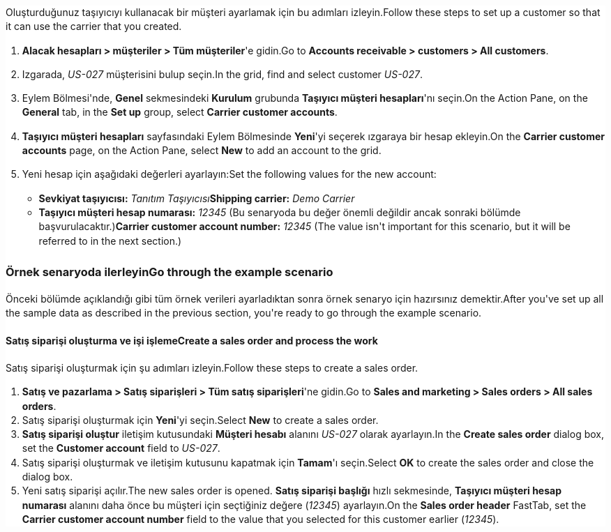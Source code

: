 <span data-ttu-id="a1247-234">Oluşturduğunuz taşıyıcıyı kullanacak bir müşteri ayarlamak için bu adımları izleyin.</span><span class="sxs-lookup"><span data-stu-id="a1247-234">Follow these steps to set up a customer so that it can use the carrier that you created.</span></span>

1. <span data-ttu-id="a1247-235">**Alacak hesapları \> müşteriler \> Tüm müşteriler**'e gidin.</span><span class="sxs-lookup"><span data-stu-id="a1247-235">Go to **Accounts receivable \> customers \> All customers**.</span></span>
1. <span data-ttu-id="a1247-236">Izgarada, *US-027* müşterisini bulup seçin.</span><span class="sxs-lookup"><span data-stu-id="a1247-236">In the grid, find and select customer *US-027*.</span></span>
1. <span data-ttu-id="a1247-237">Eylem Bölmesi'nde, **Genel** sekmesindeki **Kurulum** grubunda **Taşıyıcı müşteri hesapları**'nı seçin.</span><span class="sxs-lookup"><span data-stu-id="a1247-237">On the Action Pane, on the **General** tab, in the **Set up** group, select **Carrier customer accounts**.</span></span>
1. <span data-ttu-id="a1247-238">**Taşıyıcı müşteri hesapları** sayfasındaki Eylem Bölmesinde **Yeni**'yi seçerek ızgaraya bir hesap ekleyin.</span><span class="sxs-lookup"><span data-stu-id="a1247-238">On the **Carrier customer accounts** page, on the Action Pane, select **New** to add an account to the grid.</span></span>
1. <span data-ttu-id="a1247-239">Yeni hesap için aşağıdaki değerleri ayarlayın:</span><span class="sxs-lookup"><span data-stu-id="a1247-239">Set the following values for the new account:</span></span>

    - <span data-ttu-id="a1247-240">**Sevkiyat taşıyıcısı:** *Tanıtım Taşıyıcısı*</span><span class="sxs-lookup"><span data-stu-id="a1247-240">**Shipping carrier:** *Demo Carrier*</span></span>
    - <span data-ttu-id="a1247-241">**Taşıyıcı müşteri hesap numarası:** *12345* (Bu senaryoda bu değer önemli değildir ancak sonraki bölümde başvurulacaktır.)</span><span class="sxs-lookup"><span data-stu-id="a1247-241">**Carrier customer account number:** *12345* (The value isn't important for this scenario, but it will be referred to in the next section.)</span></span>

### <a name="go-through-the-example-scenario"></a><span data-ttu-id="a1247-242">Örnek senaryoda ilerleyin</span><span class="sxs-lookup"><span data-stu-id="a1247-242">Go through the example scenario</span></span>

<span data-ttu-id="a1247-243">Önceki bölümde açıklandığı gibi tüm örnek verileri ayarladıktan sonra örnek senaryo için hazırsınız demektir.</span><span class="sxs-lookup"><span data-stu-id="a1247-243">After you've set up all the sample data as described in the previous section, you're ready to go through the example scenario.</span></span>

#### <a name="create-a-sales-order-and-process-the-work"></a><span data-ttu-id="a1247-244">Satış siparişi oluşturma ve işi işleme</span><span class="sxs-lookup"><span data-stu-id="a1247-244">Create a sales order and process the work</span></span>

<span data-ttu-id="a1247-245">Satış siparişi oluşturmak için şu adımları izleyin.</span><span class="sxs-lookup"><span data-stu-id="a1247-245">Follow these steps to create a sales order.</span></span>

1. <span data-ttu-id="a1247-246">**Satış ve pazarlama \> Satış siparişleri \> Tüm satış siparişleri**'ne gidin.</span><span class="sxs-lookup"><span data-stu-id="a1247-246">Go to **Sales and marketing \> Sales orders \> All sales orders**.</span></span>
1. <span data-ttu-id="a1247-247">Satış siparişi oluşturmak için **Yeni**'yi seçin.</span><span class="sxs-lookup"><span data-stu-id="a1247-247">Select **New** to create a sales order.</span></span>
1. <span data-ttu-id="a1247-248">**Satış siparişi oluştur** iletişim kutusundaki **Müşteri hesabı** alanını *US-027* olarak ayarlayın.</span><span class="sxs-lookup"><span data-stu-id="a1247-248">In the **Create sales order** dialog box, set the **Customer account** field to *US-027*.</span></span>
1. <span data-ttu-id="a1247-249">Satış siparişi oluşturmak ve iletişim kutusunu kapatmak için **Tamam**'ı seçin.</span><span class="sxs-lookup"><span data-stu-id="a1247-249">Select **OK** to create the sales order and close the dialog box.</span></span>
1. <span data-ttu-id="a1247-250">Yeni satış siparişi açılır.</span><span class="sxs-lookup"><span data-stu-id="a1247-250">The new sales order is opened.</span></span> <span data-ttu-id="a1247-251">**Satış siparişi başlığı** hızlı sekmesinde, **Taşıyıcı müşteri hesap numarası** alanını daha önce bu müşteri için seçtiğiniz değere (*12345*) ayarlayın.</span><span class="sxs-lookup"><span data-stu-id="a1247-251">On the **Sales order header** FastTab, set the **Carrier customer account number** field to the value that you selected for this customer earlier (*12345*).</span></span>